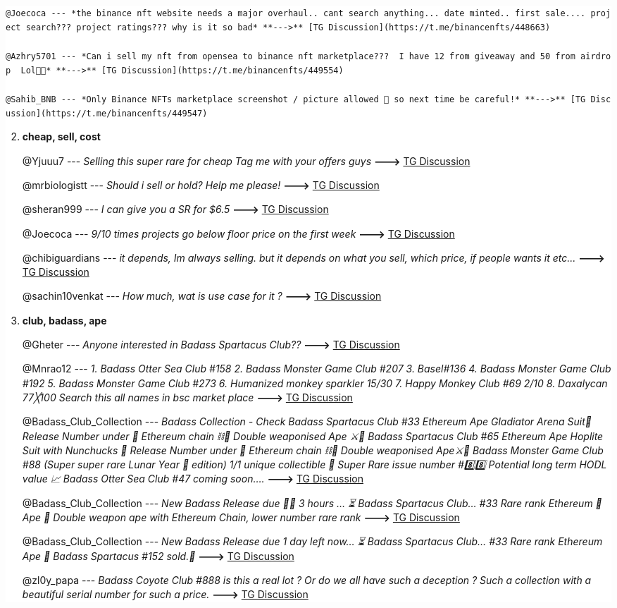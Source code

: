     @Joecoca --- *the binance nft website needs a major overhaul.. cant search anything... date minted.. first sale.... project search??? project ratings??? why is it so bad* **--->** [TG Discussion](https://t.me/binancenfts/448663)

    @Azhry5701 --- *Can i sell my nft from opensea to binance nft marketplace???  I have 12 from giveaway and 50 from airdrop  Lol🤣🤣* **--->** [TG Discussion](https://t.me/binancenfts/449554)

    @Sahib_BNB --- *Only Binance NFTs marketplace screenshot / picture allowed 👀 so next time be careful!* **--->** [TG Discussion](https://t.me/binancenfts/449547)

2. **cheap, sell, cost**

    @Yjuuu7 --- *Selling this super rare for cheap Tag me with your offers guys* **--->** [TG Discussion](https://t.me/binancenfts/450752)

    @mrbiologistt --- *Should i sell or hold? Help me please!* **--->** [TG Discussion](https://t.me/binancenfts/449966)

    @sheran999 --- *I can give you a SR for $6.5* **--->** [TG Discussion](https://t.me/binancenfts/450421)

    @Joecoca --- *9/10 times projects go below floor price on the first week* **--->** [TG Discussion](https://t.me/binancenfts/449768)

    @chibiguardians --- *it depends, Im always selling. but it depends on what you sell, which price, if people wants it etc...* **--->** [TG Discussion](https://t.me/binancenfts/449476)

    @sachin10venkat --- *How much, wat is use case for it ?* **--->** [TG Discussion](https://t.me/binancenfts/450010)

3. **club, badass, ape**

    @Gheter --- *Anyone interested in Badass Spartacus Club??* **--->** [TG Discussion](https://t.me/binancenfts/448983)

    @Mnrao12 --- *1. Badass Otter Sea Club #158 2. Badass Monster Game Club #207 3. Basel#136 4. Badass Monster Game Club #192 5. Badass Monster Game Club #273 6. Humanized monkey sparkler 15/30 7. Happy Monkey Club #69 2/10 8. Daxalycan 77╳100  Search this all names in bsc market place* **--->** [TG Discussion](https://t.me/binancenfts/450528)

    @Badass_Club_Collection --- *Badass Collection - Check  Badass Spartacus Club #33  Ethereum Ape Gladiator Arena Suit🤺 Release Number under 💯 Ethereum chain ⛓💎 Double weaponised Ape ⚔️🦍   Badass Spartacus Club #65 Ethereum Ape Hoplite Suit with Nunchucks 🥷 Release Number under 💯 Ethereum chain ⛓💎 Double weaponised Ape⚔️🦍  Badass Monster Game Club #88 (Super super rare Lunar Year 🧧 edition) 1/1 unique collectible 🥇 Super Rare issue number #8️⃣8️⃣ Potential long term HODL value 📈  Badass Otter Sea Club #47 coming soon….* **--->** [TG Discussion](https://t.me/binancenfts/450506)

    @Badass_Club_Collection --- *New Badass Release due 👀👀  3 hours … ⏳  Badass Spartacus Club… #33 Rare rank Ethereum 💎Ape 🦍   Double weapon ape with Ethereum Chain, lower number rare rank* **--->** [TG Discussion](https://t.me/binancenfts/450211)

    @Badass_Club_Collection --- *New Badass Release due   1 day left now… ⏳  Badass Spartacus Club… #33 Rare rank Ethereum Ape 🦍   Badass Spartacus #152 sold.💨* **--->** [TG Discussion](https://t.me/binancenfts/449093)

    @zl0y_papa --- *Badass Coyote Club #888 is this a real lot ? Or do we all have such a deception ? Such a collection with a beautiful serial number for such a price.* **--->** [TG Discussion](https://t.me/binancenfts/449796)
